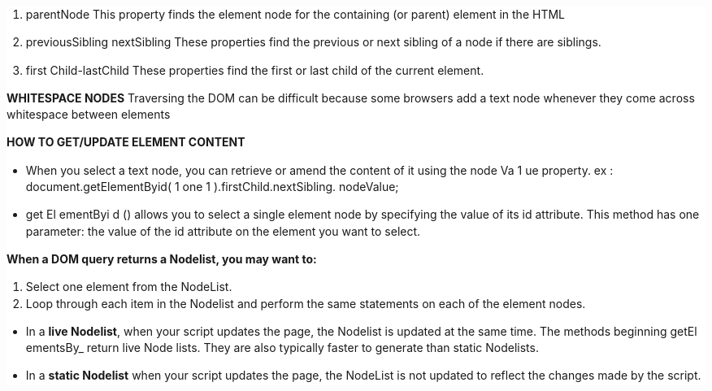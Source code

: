 
1. parentNode
This property finds the element
node for the containing (or
parent) element in the HTML


2. previousSibling
nextSibling
These properties find the
previous or next sibling of a node
if there are siblings. 

3. first Child-lastChild
These properties find the first or
last child of the current element.


**WHITESPACE NODES**
Traversing the DOM can be difficult because
some browsers add a text node whenever they
come across whitespace between elements



**HOW TO GET/UPDATE ELEMENT CONTENT**
* When you select a text node, you can retrieve or amend the content of it
using the node Va 1 ue property. 
ex : 
document.getElementByid( 1 one 1 ).firstChild.nextSibling. nodeValue;





* get El ementByi d () allows you
to select a single element node
by specifying the value of its
id attribute.
This method has one parameter:
the value of the id attribute on
the element you want to select.


**When a DOM query returns a Nodelist, you may want to:**
1. Select one element from the NodeList.
2. Loop through each item in the Nodelist and
perform the same statements on each of the
element nodes. 




* In a **live Nodelist**, when your script updates the
page, the Nodelist is updated at the same time.
The methods beginning getEl ementsBy_ return live
Node lists. They are also typically faster to generate
than static Nodelists. 

* In a **static Nodelist** when your script updates the
page, the NodeList is not updated to reflect the
changes made by the script.
